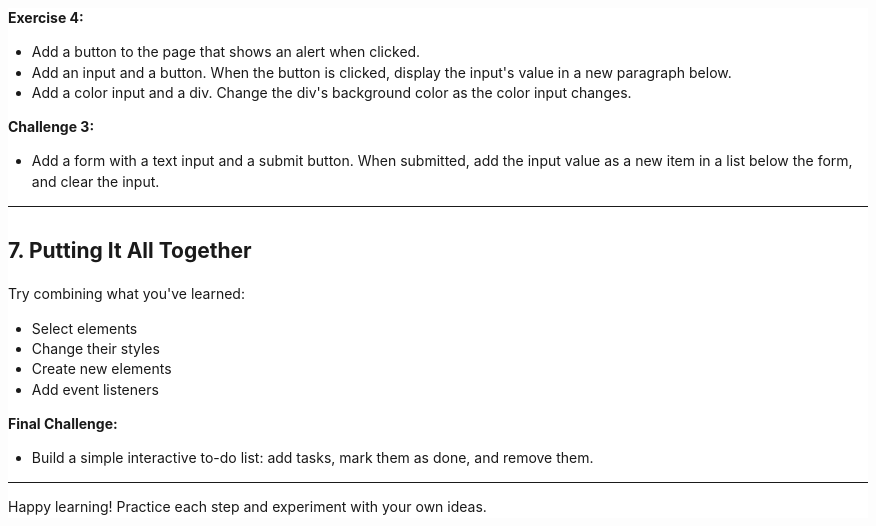 
**Exercise 4:**
- Add a button to the page that shows an alert when clicked.
- Add an input and a button. When the button is clicked, display the input's value in a new paragraph below.
- Add a color input and a div. Change the div's background color as the color input changes.

**Challenge 3:**
- Add a form with a text input and a submit button. When submitted, add the input value as a new item in a list below the form, and clear the input.

---

## 7. Putting It All Together

Try combining what you've learned:
- Select elements
- Change their styles
- Create new elements
- Add event listeners

**Final Challenge:**
- Build a simple interactive to-do list: add tasks, mark them as done, and remove them.

---

Happy learning! Practice each step and experiment with your own ideas. 